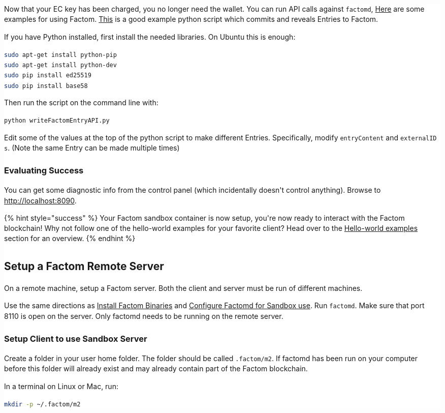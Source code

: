 Now that your EC key has been charged, you no longer need the wallet. You can run API calls against `factomd`,  [Here](https://github.com/FactomProject/Testing/tree/master/examples/) are some examples for using Factom. [This](https://github.com/FactomProject/Testing/blob/master/examples/python/writeFactomEntryAPI.py) is a good example python script which commits and reveals Entries to Factom.

If you have Python installed, first install the needed libraries. On Ubuntu this is enough:

```bash
sudo apt-get install python-pip
sudo apt-get install python-dev
sudo pip install ed25519
sudo pip install base58
```

Then run the script on the command line with:

```bash
python writeFactomEntryAPI.py
```

Edit some of the values at the top of the python script to make different Entries. Specifically, modify `entryContent` and `externalIDs`. \(Note the same Entry can be made multiple times\)

### **Evaluating Success**

You can get some diagnostic info from the control panel \(which incidentally doesn't control anything\). Browse to [http://localhost:8090](http://localhost:8090/).

{% hint style="success" %}
Your Factom sandbox container is now setup, you're now ready to interact with the Factom blockchain! Why not follow one of the hello-world examples for your favorite client? Head over to the [Hello-world examples](https://developers.factomprotocol.org/start/hello-world-examples) section for an overview.
{% endhint %}

## **Setup a Factom Remote Server**

On a remote machine, setup a Factom server. Both the client and server must be run of different machines.  
  
Use the same directions as [Install Factom Binaries](https://github.com/FactomProject/FactomDocs/blob/master/developerSandboxSetup.md#setup-a-local-sandbox-factom-server) and [Configure Factomd for Sandbox use](https://developers.factomprotocol.org/start/developer-sandbox-setup-guide#configure-factomd-for-sandbox-use). Run `factomd`. Make sure that port 8110 is open on the server. Only factomd needs to be running on the remote server.

### **Setup Client to use Sandbox Server**

Create a folder in your user home folder. The folder should be called `.factom/m2`. If factomd has been run on your computer before this folder will already exist and may already contain part of the Factom blockchain.

In a terminal on Linux or  Mac, run: 

```bash
mkdir -p ~/.factom/m2
```
